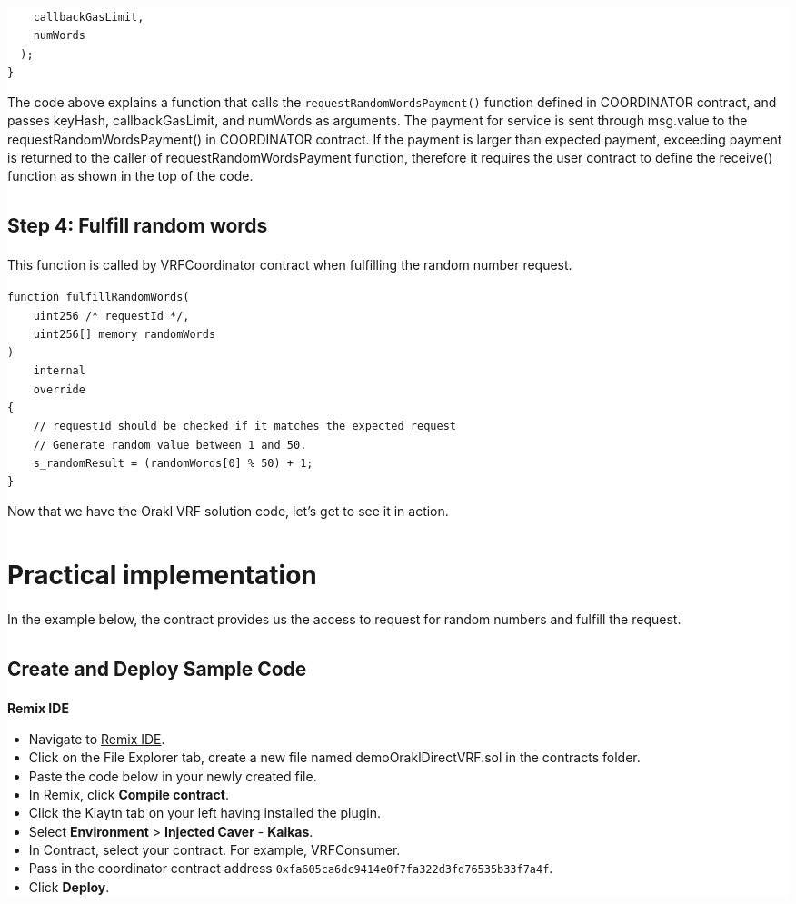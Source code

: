 ```solidity
    callbackGasLimit,
    numWords
  );
}
```

The code above explains a function that calls the `requestRandomWordsPayment()` function defined in COORDINATOR contract, and passes keyHash, callbackGasLimit, and numWords as arguments. The payment for service is sent through msg.value to the requestRandomWordsPayment() in COORDINATOR contract. If the payment is larger than expected payment, exceeding payment is returned to the caller of requestRandomWordsPayment function, therefore it requires the user contract to define the [receive()](https://docs.soliditylang.org/en/v0.8.16/contracts.html#receive-ether-function) function as shown in the top of the code.

## Step 4: Fulfill random words

This function is called by VRFCoordinator contract when fulfilling the random number request.

```solidity
function fulfillRandomWords(
    uint256 /* requestId */,
    uint256[] memory randomWords
)
    internal
    override
{
    // requestId should be checked if it matches the expected request
    // Generate random value between 1 and 50.
    s_randomResult = (randomWords[0] % 50) + 1;
}
```

Now that we have the Orakl VRF solution code, let’s get to see it in action.

# Practical implementation

In the example below, the contract provides us the access to request for random numbers and fulfill the request.

## Create and Deploy Sample Code

**Remix IDE**

- Navigate to [Remix IDE](https://remix.ethereum.org/).
- Click on the File Explorer tab, create a new file named demoOraklDirectVRF.sol in the contracts folder.
- Paste the code below in your newly created file.
- In Remix, click **Compile contract**.
- Click the Klaytn tab on your left having installed the plugin.
- Select **Environment** > **Injected Caver** - **Kaikas**.
- In Contract, select your contract. For example, VRFConsumer.
- Pass in the coordinator contract address `0xfa605ca6dc9414e0f7fa322d3fd76535b33f7a4f`.
- Click **Deploy**.
